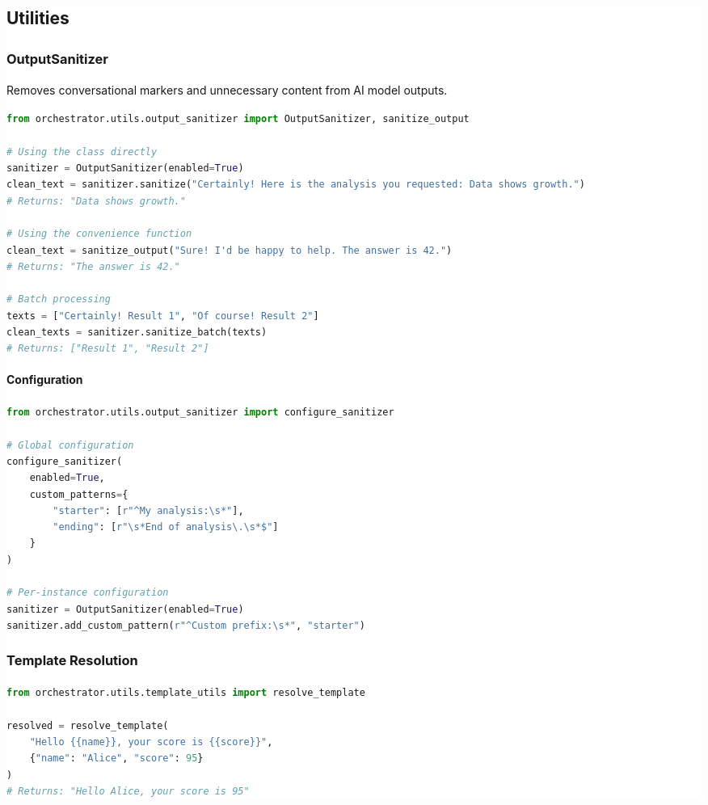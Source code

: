 ## Utilities

### OutputSanitizer

Removes conversational markers and unnecessary content from AI model outputs.

```python
from orchestrator.utils.output_sanitizer import OutputSanitizer, sanitize_output

# Using the class directly
sanitizer = OutputSanitizer(enabled=True)
clean_text = sanitizer.sanitize("Certainly! Here is the analysis you requested: Data shows growth.")
# Returns: "Data shows growth."

# Using the convenience function
clean_text = sanitize_output("Sure! I'd be happy to help. The answer is 42.")
# Returns: "The answer is 42."

# Batch processing
texts = ["Certainly! Result 1", "Of course! Result 2"] 
clean_texts = sanitizer.sanitize_batch(texts)
# Returns: ["Result 1", "Result 2"]
```

#### Configuration

```python
from orchestrator.utils.output_sanitizer import configure_sanitizer

# Global configuration
configure_sanitizer(
    enabled=True,
    custom_patterns={
        "starter": [r"^My analysis:\s*"],
        "ending": [r"\s*End of analysis\.\s*$"]
    }
)

# Per-instance configuration
sanitizer = OutputSanitizer(enabled=True)
sanitizer.add_custom_pattern(r"^Custom prefix:\s*", "starter")
```

### Template Resolution

```python
from orchestrator.utils.template_utils import resolve_template

resolved = resolve_template(
    "Hello {{name}}, your score is {{score}}",
    {"name": "Alice", "score": 95}
)
# Returns: "Hello Alice, your score is 95"
```
